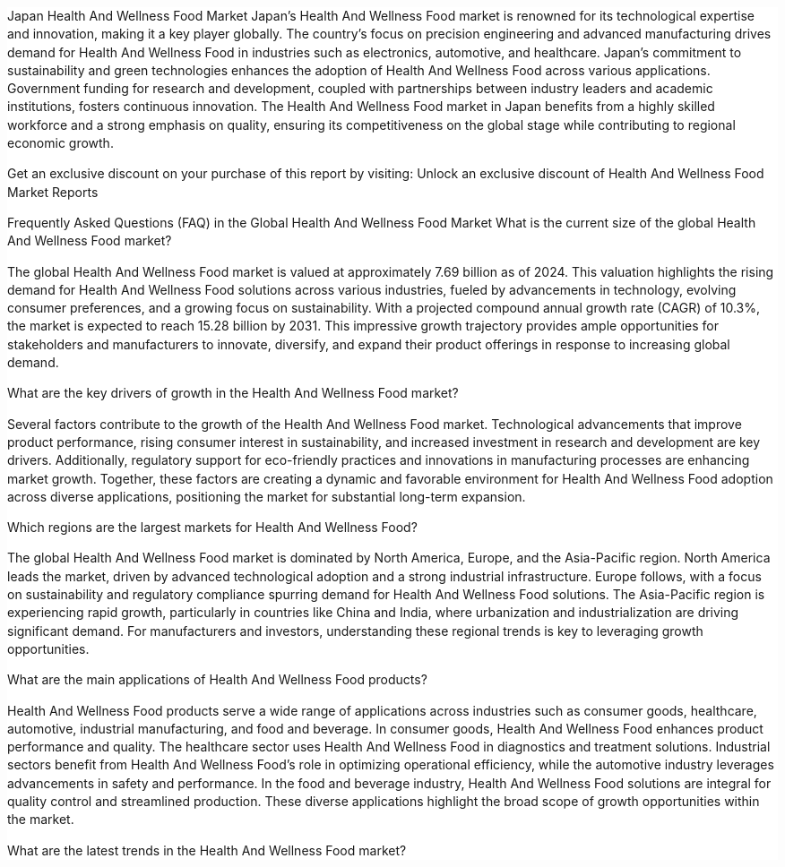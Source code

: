 Japan Health And Wellness Food Market
Japan’s Health And Wellness Food market is renowned for its technological expertise and innovation, making it a key player globally. The country’s focus on precision engineering and advanced manufacturing drives demand for Health And Wellness Food in industries such as electronics, automotive, and healthcare. Japan’s commitment to sustainability and green technologies enhances the adoption of Health And Wellness Food across various applications. Government funding for research and development, coupled with partnerships between industry leaders and academic institutions, fosters continuous innovation. The Health And Wellness Food market in Japan benefits from a highly skilled workforce and a strong emphasis on quality, ensuring its competitiveness on the global stage while contributing to regional economic growth.

Get an exclusive discount on your purchase of this report by visiting: Unlock an exclusive discount of Health And Wellness Food Market Reports 

Frequently Asked Questions (FAQ) in the Global Health And Wellness Food Market
What is the current size of the global Health And Wellness Food market?

The global Health And Wellness Food market is valued at approximately 7.69 billion as of 2024. This valuation highlights the rising demand for Health And Wellness Food solutions across various industries, fueled by advancements in technology, evolving consumer preferences, and a growing focus on sustainability. With a projected compound annual growth rate (CAGR) of 10.3%, the market is expected to reach 15.28 billion by 2031. This impressive growth trajectory provides ample opportunities for stakeholders and manufacturers to innovate, diversify, and expand their product offerings in response to increasing global demand.

What are the key drivers of growth in the Health And Wellness Food market?

Several factors contribute to the growth of the Health And Wellness Food market. Technological advancements that improve product performance, rising consumer interest in sustainability, and increased investment in research and development are key drivers. Additionally, regulatory support for eco-friendly practices and innovations in manufacturing processes are enhancing market growth. Together, these factors are creating a dynamic and favorable environment for Health And Wellness Food adoption across diverse applications, positioning the market for substantial long-term expansion.

Which regions are the largest markets for Health And Wellness Food?

The global Health And Wellness Food market is dominated by North America, Europe, and the Asia-Pacific region. North America leads the market, driven by advanced technological adoption and a strong industrial infrastructure. Europe follows, with a focus on sustainability and regulatory compliance spurring demand for Health And Wellness Food solutions. The Asia-Pacific region is experiencing rapid growth, particularly in countries like China and India, where urbanization and industrialization are driving significant demand. For manufacturers and investors, understanding these regional trends is key to leveraging growth opportunities.

What are the main applications of Health And Wellness Food products?

Health And Wellness Food products serve a wide range of applications across industries such as consumer goods, healthcare, automotive, industrial manufacturing, and food and beverage. In consumer goods, Health And Wellness Food enhances product performance and quality. The healthcare sector uses Health And Wellness Food in diagnostics and treatment solutions. Industrial sectors benefit from Health And Wellness Food’s role in optimizing operational efficiency, while the automotive industry leverages advancements in safety and performance. In the food and beverage industry, Health And Wellness Food solutions are integral for quality control and streamlined production. These diverse applications highlight the broad scope of growth opportunities within the market.

What are the latest trends in the Health And Wellness Food market?
